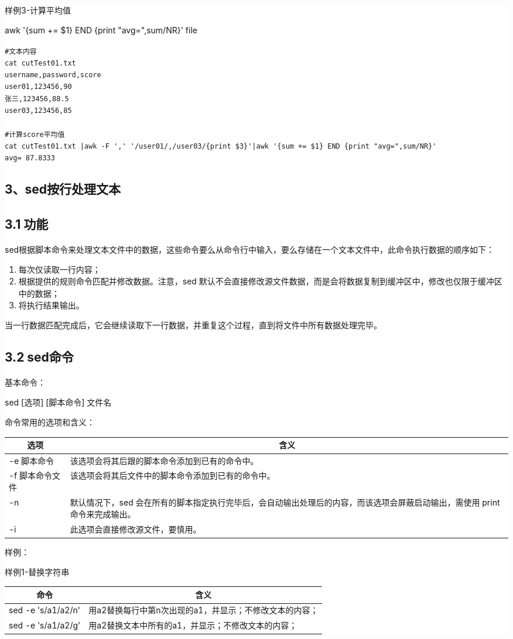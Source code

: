

样例3-计算平均值

awk '{sum += $1} END {print "avg=",sum/NR}' file

```
#文本内容
cat cutTest01.txt 
username,password,score
user01,123456,90
张三,123456,88.5
user03,123456,85

#计算score平均值
cat cutTest01.txt |awk -F ',' '/user01/,/user03/{print $3}'|awk '{sum += $1} END {print "avg=",sum/NR}'
avg= 87.8333
```



## 3、sed按行处理文本

## 3.1 功能

sed根据脚本命令来处理文本文件中的数据，这些命令要么从命令行中输入，要么存储在一个文本文件中，此命令执行数据的顺序如下：

1. 每次仅读取一行内容；
2. 根据提供的规则命令匹配并修改数据。注意，sed 默认不会直接修改源文件数据，而是会将数据复制到缓冲区中，修改也仅限于缓冲区中的数据；
3. 将执行结果输出。

当一行数据匹配完成后，它会继续读取下一行数据，并重复这个过程，直到将文件中所有数据处理完毕。

## 3.2 sed命令

基本命令：

sed [选项] [脚本命令] 文件名

命令常用的选项和含义：

| 选项            | 含义                                                         |
| --------------- | ------------------------------------------------------------ |
| -e 脚本命令     | 该选项会将其后跟的脚本命令添加到已有的命令中。               |
| -f 脚本命令文件 | 该选项会将其后文件中的脚本命令添加到已有的命令中。           |
| -n              | 默认情况下，sed 会在所有的脚本指定执行完毕后，会自动输出处理后的内容，而该选项会屏蔽启动输出，需使用 print 命令来完成输出。 |
| -i              | 此选项会直接修改源文件，要慎用。                             |

样例：

样例1-替换字符串

| 命令               | 含义                                                    |
| ------------------ | ------------------------------------------------------- |
| sed -e 's/a1/a2/n' | 用a2替换每行中第n次出现的a1，并显示；不修改文本的内容； |
| sed -e 's/a1/a2/g' | 用a2替换文本中所有的a1，并显示；不修改文本的内容；      |
